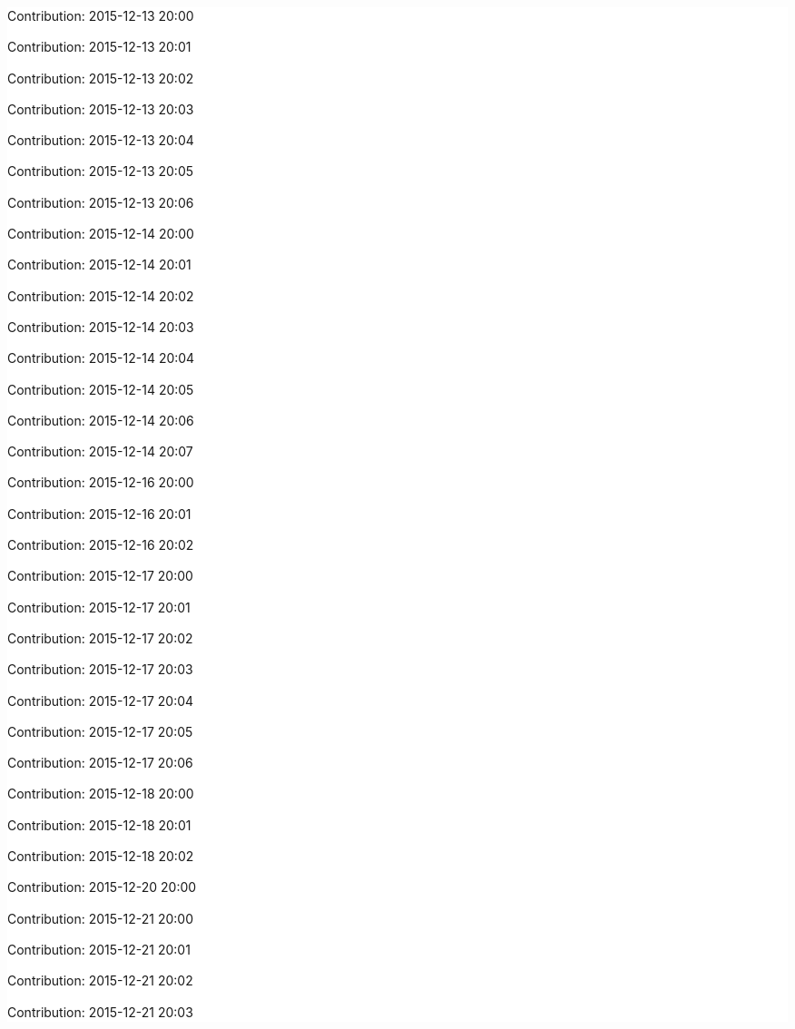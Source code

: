 Contribution: 2015-12-13 20:00

Contribution: 2015-12-13 20:01

Contribution: 2015-12-13 20:02

Contribution: 2015-12-13 20:03

Contribution: 2015-12-13 20:04

Contribution: 2015-12-13 20:05

Contribution: 2015-12-13 20:06

Contribution: 2015-12-14 20:00

Contribution: 2015-12-14 20:01

Contribution: 2015-12-14 20:02

Contribution: 2015-12-14 20:03

Contribution: 2015-12-14 20:04

Contribution: 2015-12-14 20:05

Contribution: 2015-12-14 20:06

Contribution: 2015-12-14 20:07

Contribution: 2015-12-16 20:00

Contribution: 2015-12-16 20:01

Contribution: 2015-12-16 20:02

Contribution: 2015-12-17 20:00

Contribution: 2015-12-17 20:01

Contribution: 2015-12-17 20:02

Contribution: 2015-12-17 20:03

Contribution: 2015-12-17 20:04

Contribution: 2015-12-17 20:05

Contribution: 2015-12-17 20:06

Contribution: 2015-12-18 20:00

Contribution: 2015-12-18 20:01

Contribution: 2015-12-18 20:02

Contribution: 2015-12-20 20:00

Contribution: 2015-12-21 20:00

Contribution: 2015-12-21 20:01

Contribution: 2015-12-21 20:02

Contribution: 2015-12-21 20:03
